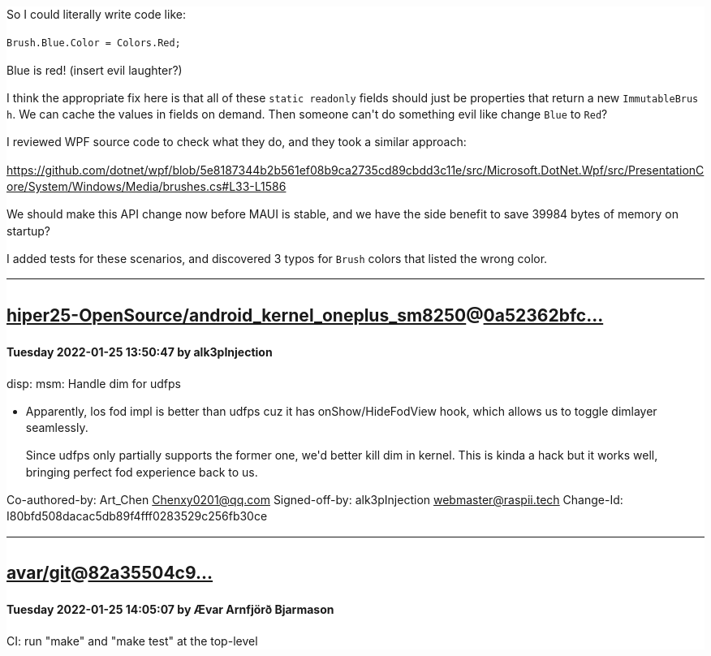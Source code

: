 So I could literally write code like:

    Brush.Blue.Color = Colors.Red;

Blue is red! (insert evil laughter?)

I think the appropriate fix here is that all of these `static
readonly` fields should just be properties that return a new
`ImmutableBrush`. We can cache the values in fields on demand. Then
someone can't do something evil like change `Blue` to `Red`?

I reviewed WPF source code to check what they do, and they took a
similar approach:

https://github.com/dotnet/wpf/blob/5e8187344b2b561ef08b9ca2735cd89cbdd3c11e/src/Microsoft.DotNet.Wpf/src/PresentationCore/System/Windows/Media/brushes.cs#L33-L1586

We should make this API change now before MAUI is stable, and we have
the side benefit to save 39984 bytes of memory on startup?

I added tests for these scenarios, and discovered 3 typos for `Brush`
colors that listed the wrong color.

---
## [hiper25-OpenSource/android_kernel_oneplus_sm8250](https://github.com/hiper25-OpenSource/android_kernel_oneplus_sm8250)@[0a52362bfc...](https://github.com/hiper25-OpenSource/android_kernel_oneplus_sm8250/commit/0a52362bfc8fcd59c48d47e0b44090a7924d84f9)
#### Tuesday 2022-01-25 13:50:47 by alk3pInjection

disp: msm: Handle dim for udfps

* Apparently, los fod impl is better than udfps cuz it
  has onShow/HideFodView hook, which allows us to toggle
  dimlayer seamlessly.

  Since udfps only partially supports the former one,
  we'd better kill dim in kernel. This is kinda a hack
  but it works well, bringing perfect fod experience
  back to us.

Co-authored-by: Art_Chen <Chenxy0201@qq.com>
Signed-off-by: alk3pInjection <webmaster@raspii.tech>
Change-Id: I80bfd508dacac5db89f4fff0283529c256fb30ce

---
## [avar/git](https://github.com/avar/git)@[82a35504c9...](https://github.com/avar/git/commit/82a35504c99604fa219c83434489000a07673c99)
#### Tuesday 2022-01-25 14:05:07 by Ævar Arnfjörð Bjarmason

CI: run "make" and "make test" at the top-level
